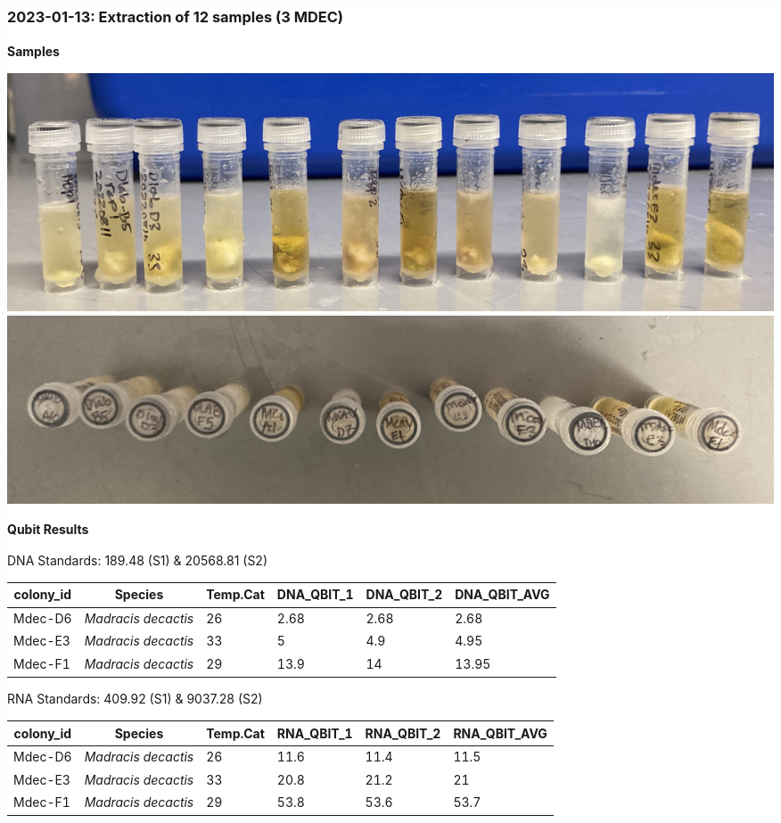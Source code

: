 
### 2023-01-13: Extraction of 12 samples (3 MDEC)

**Samples**

![2023-01-13-tubes.JPG](https://github.com/zdellaert/ZD_Putnam_Lab_Notebook/blob/master/images/samples/2023-01-13-tubes.JPG?raw=true)
![2023-01-13-caps.JPG](https://github.com/zdellaert/ZD_Putnam_Lab_Notebook/blob/master/images/samples/2023-01-13-caps.JPG?raw=true)

**Qubit Results**

DNA Standards: 189.48 (S1) & 20568.81 (S2)

| colony_id | Species                     | Temp.Cat | DNA_QBIT_1 | DNA_QBIT_2 | DNA_QBIT_AVG |
|-----------|-----------------------------|----------|------------|------------|--------------|
| Mdec-D6   | *Madracis decactis*         | 26       | 2.68       | 2.68       | 2.68         |
| Mdec-E3   | *Madracis decactis*         | 33       | 5          | 4.9        | 4.95         |
| Mdec-F1   | *Madracis decactis*         | 29       | 13.9       | 14         | 13.95        |

RNA Standards: 409.92 (S1) & 9037.28 (S2)

| colony_id | Species                     | Temp.Cat | RNA_QBIT_1 | RNA_QBIT_2 | RNA_QBIT_AVG |
|-----------|-----------------------------|----------|------------|------------|--------------|
| Mdec-D6   | *Madracis decactis*         | 26       | 11.6       | 11.4       | 11.5         |
| Mdec-E3   | *Madracis decactis*         | 33       | 20.8       | 21.2       | 21           |
| Mdec-F1   | *Madracis decactis*         | 29       | 53.8       | 53.6       | 53.7         |
